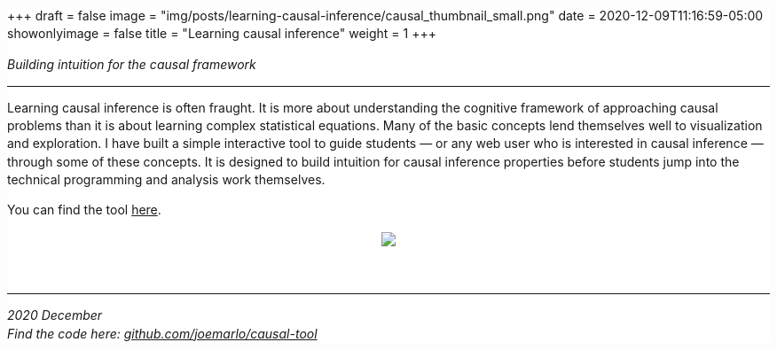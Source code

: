 +++
draft = false
image = "img/posts/learning-causal-inference/causal_thumbnail_small.png"
date = 2020-12-09T11:16:59-05:00
showonlyimage = false
title = "Learning causal inference"
weight = 1
+++

*Building intuition for the causal framework*

***

Learning causal inference is often fraught. It is more about understanding the cognitive framework of approaching causal problems than it is about learning complex statistical equations. Many of the basic concepts lend themselves well to visualization and exploration. I have built a simple interactive tool to guide students — or any web user who is interested in causal inference — through some of these concepts. It is designed to build intuition for causal inference properties before students jump into the technical programming and analysis work themselves.

You can find the tool [here](https://jmarlo.shinyapps.io/causal-tool/).

<p align="center">
<a href="https://jmarlo.shinyapps.io/causal-tool/">
<img src="/img/posts/learning-causal-inference/regression_discontinuity.png" width=90%>
</a>
</p>

<br>

---
*2020 December*  
*Find the code here: [github.com/joemarlo/causal-tool](https://github.com/joemarlo/causal-tool)*
